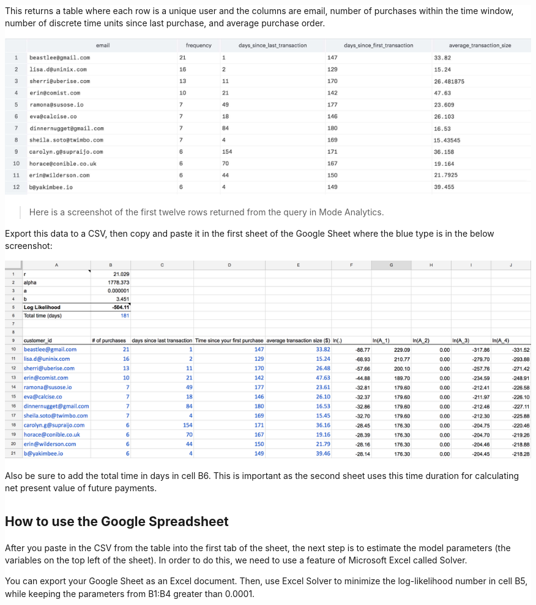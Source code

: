 This returns a table where each row is a unique user and the columns are email, number of purchases within the time window, number of discrete time units since last purchase, and average purchase order.

![](images/forecast_MiUlaNKr.jpg)

> Here is a screenshot of the first twelve rows returned from the query in Mode Analytics.

Export this data to a CSV, then copy and paste it in the first sheet of the Google Sheet where the blue type is in the below screenshot:

![](images/forecast_JBqlb4Hf.png)

Also be sure to add the total time in days in cell B6. This is important as the second sheet uses this time duration for calculating net present value of future payments.

## How to use the Google Spreadsheet

After you paste in the CSV from the table into the first tab of the sheet, the next step is to estimate the model parameters (the variables on the top left of the sheet). In order to do this, we need to use a feature of Microsoft Excel called Solver.

You can export your Google Sheet as an Excel document. Then, use Excel Solver to minimize the log-likelihood number in cell B5, while keeping the parameters from B1:B4 greater than 0.0001.
